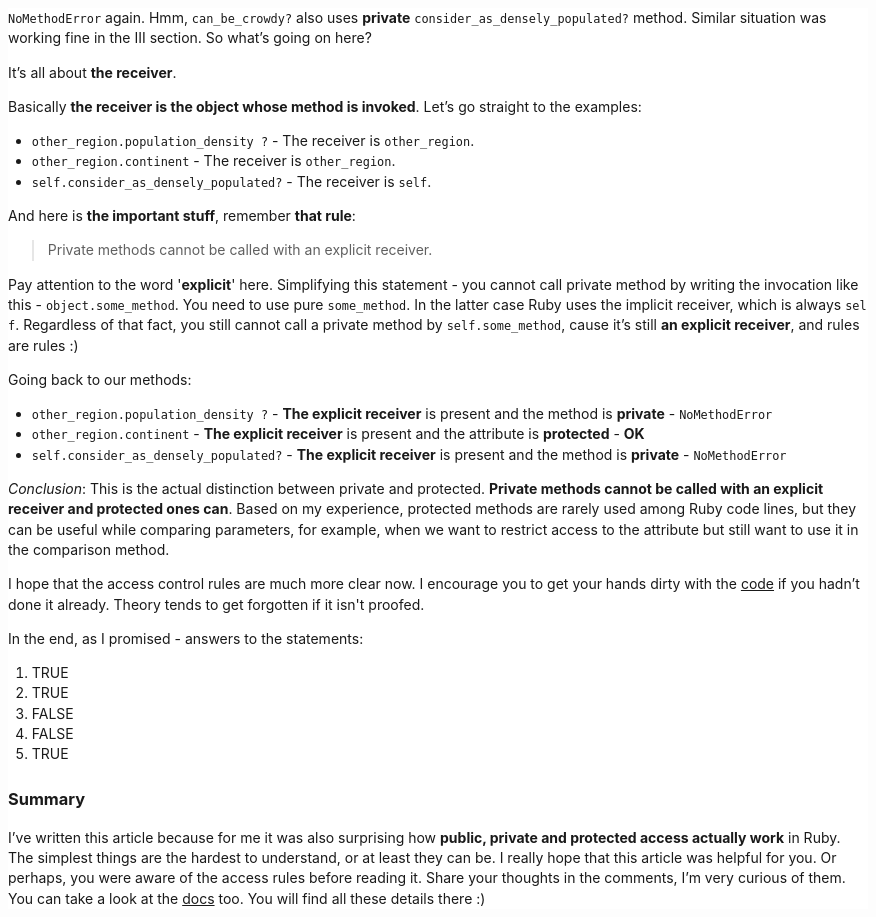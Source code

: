`NoMethodError` again. Hmm, `can_be_crowdy?` also uses **private** `consider_as_densely_populated?` method. Similar situation was working fine in the III section. So what’s going on here?

It’s all about **the receiver**.

Basically **the receiver is the object whose method is invoked**. Let’s go straight to the examples:

* `other_region.population_density ?` - The receiver is `other_region`.
* `other_region.continent` - The receiver is `other_region`.
* `self.consider_as_densely_populated?` - The receiver is `self`.

And here is **the important stuff**, remember **that rule**:
> Private methods cannot be called with an explicit receiver.

Pay attention to the word '**explicit**' here. Simplifying this statement - you cannot call private method by writing the invocation like this - `object.some_method`. You need to use pure `some_method`. In the latter case Ruby uses the implicit receiver, which is always `self`. Regardless of that fact, you still cannot call a private method by `self.some_method`, cause it’s still **an explicit receiver**, and rules are rules :)

Going back to our methods:
* `other_region.population_density ?` - **The explicit receiver** is present and the method is **private** - `NoMethodError`
* `other_region.continent` - **The explicit receiver** is present and the attribute is **protected** - **OK**
* `self.consider_as_densely_populated?` - **The explicit receiver** is present and the method is **private** - `NoMethodError`

*Conclusion*: This is the actual distinction between private and protected. **Private methods cannot be called with an explicit receiver and protected ones can**. Based on my experience, protected methods are rarely used among Ruby code lines, but they can be useful while comparing parameters, for example, when we want to restrict access to the attribute but still want to use it in the comparison method.

I hope that the access control rules are much more clear now. I encourage you to get your hands dirty with the [code](https://github.com/blazeP/ruby-access-control) if you hadn’t done it already. Theory tends to get forgotten if it isn't proofed.   

In the end, as I promised - answers to the statements:

1. TRUE
2. TRUE
3. FALSE
4. FALSE
5. TRUE

### Summary

I’ve written this article because for me it was also surprising how **public, private and protected access actually work** in Ruby. The simplest things are the hardest to understand, or at least they can be. I really hope that this article was helpful for you. Or perhaps, you were aware of the access rules before reading it. Share your thoughts in the comments, I’m very curious of them. You can take a look at the  [docs](https://ruby-doc.com/docs/ProgrammingRuby/html/tut_classes.html) too. You will find all these details there :)
